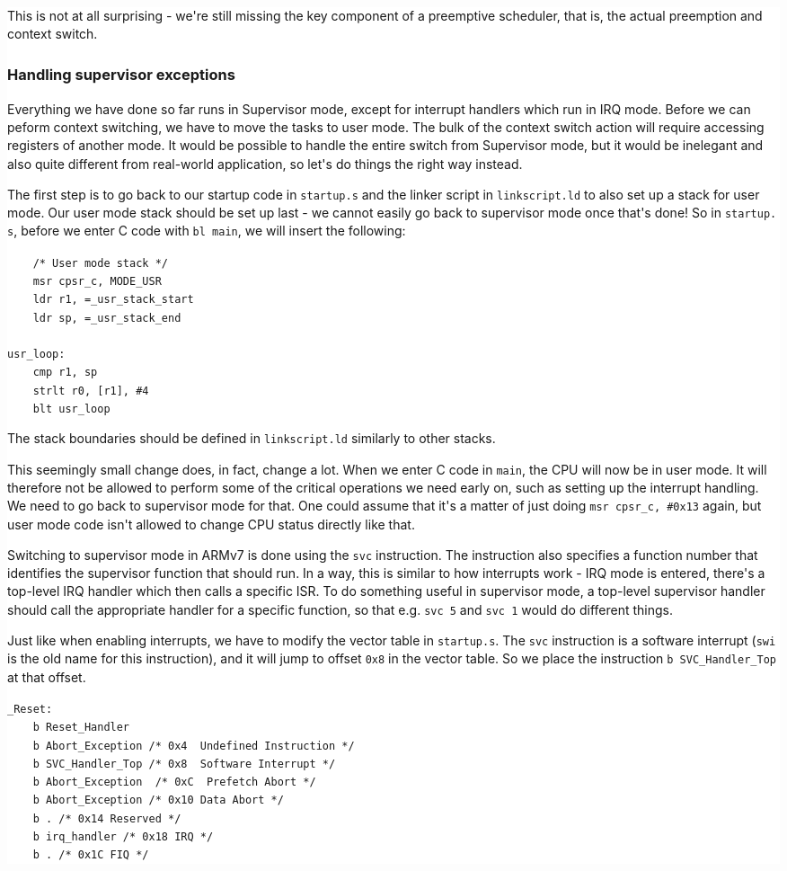 This is not at all surprising - we're still missing the key component of a preemptive scheduler, that is, the actual preemption and context switch.

### Handling supervisor exceptions

Everything we have done so far runs in Supervisor mode, except for interrupt handlers which run in IRQ mode. Before we can peform context switching, we have to move the tasks to user mode. The bulk of the context switch action will require accessing registers of another mode. It would be possible to handle the entire switch from Supervisor mode, but it would be inelegant and also quite different from real-world application, so let's do things the right way instead.

The first step is to go back to our startup code in `startup.s` and the linker script in `linkscript.ld` to also set up a stack for user mode. Our user mode stack should be set up last - we cannot easily go back to supervisor mode once that's done! So in `startup.s`, before we enter C code with `bl main`, we will insert the following:

```
    /* User mode stack */
    msr cpsr_c, MODE_USR
    ldr r1, =_usr_stack_start
    ldr sp, =_usr_stack_end

usr_loop:
    cmp r1, sp
    strlt r0, [r1], #4
    blt usr_loop
```

The stack boundaries should be defined in `linkscript.ld` similarly to other stacks.

This seemingly small change does, in fact, change a lot. When we enter C code in `main`, the CPU will now be in user mode. It will therefore not be allowed to perform some of the critical operations we need early on, such as setting up the interrupt handling. We need to go back to supervisor mode for that. One could assume that it's a matter of just doing `msr cpsr_c, #0x13` again, but user mode code isn't allowed to change CPU status directly like that.

Switching to supervisor mode in ARMv7 is done using the `svc` instruction. The instruction also specifies a function number that identifies the supervisor function that should run. In a way, this is similar to how interrupts work - IRQ mode is entered, there's a top-level IRQ handler which then calls a specific ISR. To do something useful in supervisor mode, a top-level supervisor handler should call the appropriate handler for a specific function, so that e.g. `svc 5` and `svc 1` would do different things.

Just like when enabling interrupts, we have to modify the vector table in `startup.s`. The `svc` instruction is a software interrupt (`swi` is the old name for this instruction), and it will jump to offset `0x8` in the vector table. So we place the instruction `b SVC_Handler_Top` at that offset.

```
_Reset:
    b Reset_Handler
    b Abort_Exception /* 0x4  Undefined Instruction */
    b SVC_Handler_Top /* 0x8  Software Interrupt */
    b Abort_Exception  /* 0xC  Prefetch Abort */
    b Abort_Exception /* 0x10 Data Abort */
    b . /* 0x14 Reserved */
    b irq_handler /* 0x18 IRQ */
    b . /* 0x1C FIQ */
```
